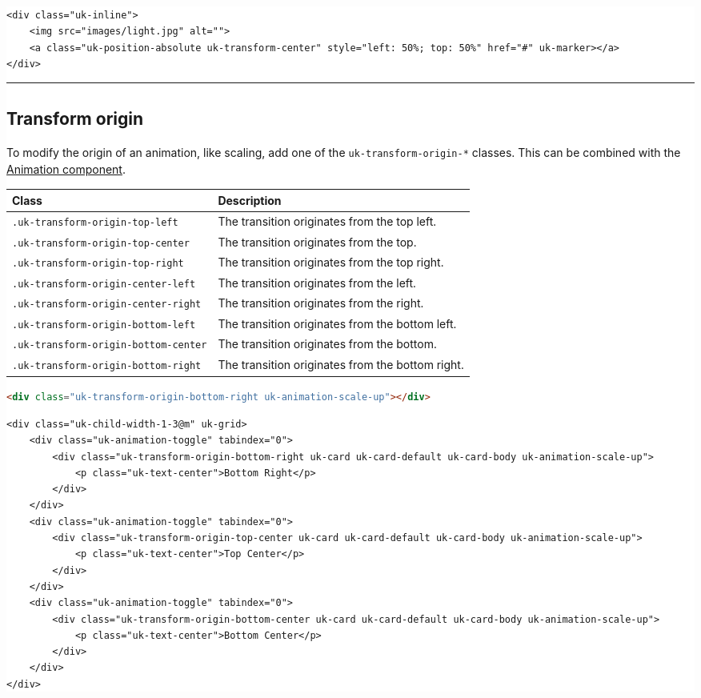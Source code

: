 ```example
<div class="uk-inline">
    <img src="images/light.jpg" alt="">
    <a class="uk-position-absolute uk-transform-center" style="left: 50%; top: 50%" href="#" uk-marker></a>
</div>
```

***

## Transform origin

To modify the origin of an animation, like scaling, add one of the `uk-transform-origin-*` classes. This can be combined with the [Animation component](animation.md).

| Class                                | Description                                      |
|:-------------------------------------|:-------------------------------------------------|
| `.uk-transform-origin-top-left`      | The transition originates from the top left.     |
| `.uk-transform-origin-top-center`    | The transition originates from the top.          |
| `.uk-transform-origin-top-right`     | The transition originates from the top right.    |
| `.uk-transform-origin-center-left`   | The transition originates from the left.         |
| `.uk-transform-origin-center-right`  | The transition originates from the right.        |
| `.uk-transform-origin-bottom-left`   | The transition originates from the bottom left.  |
| `.uk-transform-origin-bottom-center` | The transition originates from the bottom.       |
| `.uk-transform-origin-bottom-right`  | The transition originates from the bottom right. |

```html
<div class="uk-transform-origin-bottom-right uk-animation-scale-up"></div>
```

```example
<div class="uk-child-width-1-3@m" uk-grid>
    <div class="uk-animation-toggle" tabindex="0">
        <div class="uk-transform-origin-bottom-right uk-card uk-card-default uk-card-body uk-animation-scale-up">
            <p class="uk-text-center">Bottom Right</p>
        </div>
    </div>
    <div class="uk-animation-toggle" tabindex="0">
        <div class="uk-transform-origin-top-center uk-card uk-card-default uk-card-body uk-animation-scale-up">
            <p class="uk-text-center">Top Center</p>
        </div>
    </div>
    <div class="uk-animation-toggle" tabindex="0">
        <div class="uk-transform-origin-bottom-center uk-card uk-card-default uk-card-body uk-animation-scale-up">
            <p class="uk-text-center">Bottom Center</p>
        </div>
    </div>
</div>
```
